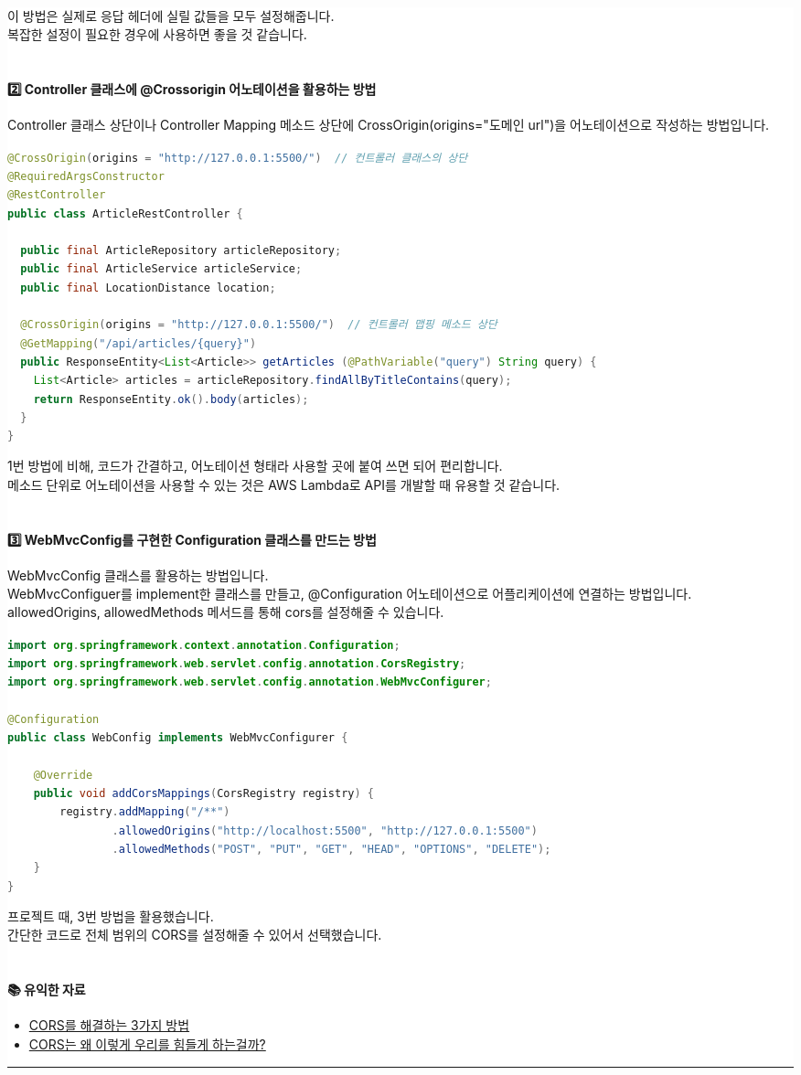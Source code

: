 이 방법은 실제로 응답 헤더에 실릴 값들을 모두 설정해줍니다.    
복잡한 설정이 필요한 경우에 사용하면 좋을 것 같습니다.
<br><br>
#### 2️⃣ Controller 클래스에 @Crossorigin 어노테이션을 활용하는 방법
Controller 클래스 상단이나 Controller Mapping 메소드 상단에 CrossOrigin(origins="도메인 url")을 어노테이션으로 작성하는 방법입니다.
```java
@CrossOrigin(origins = "http://127.0.0.1:5500/")  // 컨트롤러 클래스의 상단
@RequiredArgsConstructor
@RestController
public class ArticleRestController {

  public final ArticleRepository articleRepository;
  public final ArticleService articleService;
  public final LocationDistance location;

  @CrossOrigin(origins = "http://127.0.0.1:5500/")  // 컨트롤러 맵핑 메소드 상단
  @GetMapping("/api/articles/{query}")
  public ResponseEntity<List<Article>> getArticles (@PathVariable("query") String query) {
    List<Article> articles = articleRepository.findAllByTitleContains(query);
    return ResponseEntity.ok().body(articles);
  }
}
```
1번 방법에 비해, 코드가 간결하고, 어노테이션 형태라 사용할 곳에 붙여 쓰면 되어 편리합니다.     
메소드 단위로 어노테이션을 사용할 수 있는 것은 AWS Lambda로 API를 개발할 때 유용할 것 같습니다.      
<br>
#### 3️⃣ WebMvcConfig를 구현한 Configuration 클래스를 만드는 방법
WebMvcConfig 클래스를 활용하는 방법입니다.   
WebMvcConfiguer를 implement한 클래스를 만들고, @Configuration 어노테이션으로 어플리케이션에 연결하는 방법입니다.      
allowedOrigins, allowedMethods 메서드를 통해 cors를 설정해줄 수 있습니다.
```java
import org.springframework.context.annotation.Configuration;
import org.springframework.web.servlet.config.annotation.CorsRegistry;
import org.springframework.web.servlet.config.annotation.WebMvcConfigurer;

@Configuration
public class WebConfig implements WebMvcConfigurer {

    @Override
    public void addCorsMappings(CorsRegistry registry) {
        registry.addMapping("/**")
                .allowedOrigins("http://localhost:5500", "http://127.0.0.1:5500")
                .allowedMethods("POST", "PUT", "GET", "HEAD", "OPTIONS", "DELETE");
    }
}
```
프로젝트 때, 3번 방법을 활용했습니다.    
간단한 코드로 전체 범위의 CORS를 설정해줄 수 있어서 선택했습니다.
<br><br>
#### 📚 유익한 자료
- [CORS를 해결하는 3가지 방법](https://wonit.tistory.com/572)
- [CORS는 왜 이렇게 우리를 힘들게 하는걸까?](https://evan-moon.github.io/2020/05/21/about-cors/)

---